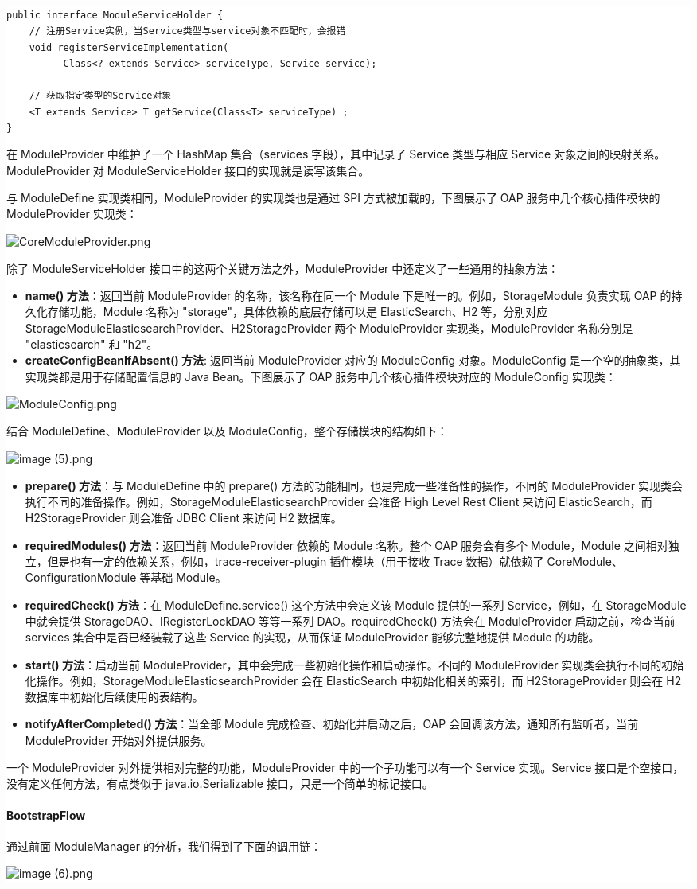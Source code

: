 <pre><code data-language="java" class="lang-java"><span class="hljs-keyword">public</span> <span class="hljs-class"><span class="hljs-keyword">interface</span> <span class="hljs-title">ModuleServiceHolder</span> </span>{
    <span class="hljs-comment">// 注册Service实例，当Service类型与service对象不匹配时，会报错</span>
    <span class="hljs-function"><span class="hljs-keyword">void</span> <span class="hljs-title">registerServiceImplementation</span><span class="hljs-params">(
          Class&lt;? extends Service&gt; serviceType, Service service)</span></span>;
          
    <span class="hljs-comment">// 获取指定类型的Service对象</span>
    &lt;T extends Service&gt; <span class="hljs-function">T <span class="hljs-title">getService</span><span class="hljs-params">(Class&lt;T&gt; serviceType)</span> </span>;
}
</code></pre>
<p>在 ModuleProvider 中维护了一个 HashMap 集合（services 字段），其中记录了 Service 类型与相应 Service 对象之间的映射关系。ModuleProvider 对 ModuleServiceHolder 接口的实现就是读写该集合。</p>
<p>与 ModuleDefine 实现类相同，ModuleProvider 的实现类也是通过 SPI 方式被加载的，下图展示了 OAP 服务中几个核心插件模块的 ModuleProvider 实现类：</p>
<p><img src="https://s0.lgstatic.com/i/image/M00/08/0B/Ciqc1F66RUuAOOobAADhJDK8Z_Q834.png" alt="CoreModuleProvider.png"></p>
<p>除了 ModuleServiceHolder 接口中的这两个关键方法之外，ModuleProvider 中还定义了一些通用的抽象方法：</p>
<ul>
<li><strong>name() 方法</strong>：返回当前 ModuleProvider 的名称，该名称在同一个 Module 下是唯一的。例如，StorageModule 负责实现 OAP 的持久化存储功能，Module 名称为 "storage"，具体依赖的底层存储可以是 ElasticSearch、H2 等，分别对应StorageModuleElasticsearchProvider、H2StorageProvider 两个 ModuleProvider 实现类，ModuleProvider 名称分别是 "elasticsearch" 和 "h2"。</li>
<li><strong>createConfigBeanIfAbsent() 方法</strong>: 返回当前 ModuleProvider 对应的 ModuleConfig 对象。ModuleConfig 是一个空的抽象类，其实现类都是用于存储配置信息的 Java Bean。下图展示了 OAP 服务中几个核心插件模块对应的 ModuleConfig 实现类：</li>
</ul>
<p><img src="https://s0.lgstatic.com/i/image/M00/08/0B/CgqCHl66RVSAUPzJAACewmU9Ffw912.png" alt="ModuleConfig.png"></p>
<p>结合 ModuleDefine、ModuleProvider 以及 ModuleConfig，整个存储模块的结构如下：</p>
<p><img src="https://s0.lgstatic.com/i/image/M00/08/0B/Ciqc1F66RV-AHPCmAAuhu0QRPZ4250.png" alt="image (5).png"></p>
<ul>
<li>
<p><strong>prepare() 方法</strong>：与 ModuleDefine 中的 prepare() 方法的功能相同，也是完成一些准备性的操作，不同的 ModuleProvider 实现类会执行不同的准备操作。例如，StorageModuleElasticsearchProvider 会准备 High Level Rest Client 来访问 ElasticSearch，而 H2StorageProvider 则会准备 JDBC Client 来访问 H2 数据库。</p>
</li>
<li>
<p><strong>requiredModules() 方法</strong>：返回当前 ModuleProvider 依赖的 Module 名称。整个 OAP 服务会有多个 Module，Module 之间相对独立，但是也有一定的依赖关系，例如，trace-receiver-plugin 插件模块（用于接收 Trace 数据）就依赖了 CoreModule、ConfigurationModule 等基础 Module。</p>
</li>
<li>
<p><strong>requiredCheck() 方法</strong>：在 ModuleDefine.service() 这个方法中会定义该 Module 提供的一系列 Service，例如，在 StorageModule 中就会提供 StorageDAO、IRegisterLockDAO 等等一系列 DAO。requiredCheck() 方法会在 ModuleProvider 启动之前，检查当前 services 集合中是否已经装载了这些 Service 的实现，从而保证 ModuleProvider 能够完整地提供 Module 的功能。</p>
</li>
<li>
<p><strong>start() 方法</strong>：启动当前 ModuleProvider，其中会完成一些初始化操作和启动操作。不同的 ModuleProvider 实现类会执行不同的初始化操作。例如，StorageModuleElasticsearchProvider 会在 ElasticSearch 中初始化相关的索引，而 H2StorageProvider 则会在 H2 数据库中初始化后续使用的表结构。</p>
</li>
<li>
<p><strong>notifyAfterCompleted() 方法</strong>：当全部 Module 完成检查、初始化并启动之后，OAP 会回调该方法，通知所有监听者，当前 ModuleProvider 开始对外提供服务。</p>
</li>
</ul>
<p>一个 ModuleProvider 对外提供相对完整的功能，ModuleProvider 中的一个子功能可以有一个 Service 实现。Service 接口是个空接口，没有定义任何方法，有点类似于 java.io.Serializable 接口，只是一个简单的标记接口。</p>
<h4>BootstrapFlow</h4>
<p>通过前面 ModuleManager 的分析，我们得到了下面的调用链：</p>
<p><img src="https://s0.lgstatic.com/i/image/M00/08/0B/Ciqc1F66RW2AVITpAABWeBaF_vg920.png" alt="image (6).png"></p>
